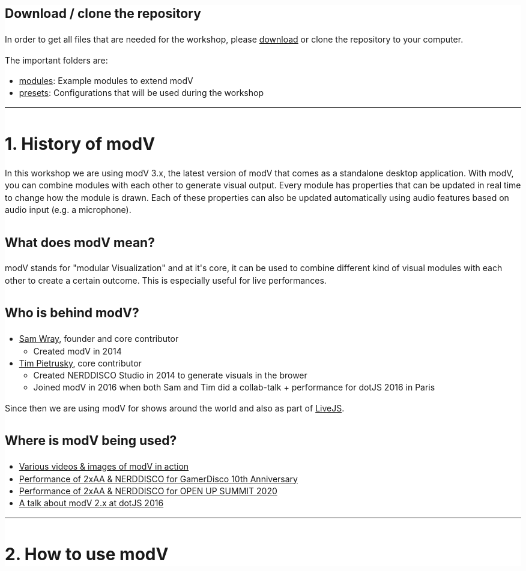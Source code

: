 ## Download / clone the repository

In order to get all files that are needed for the workshop, please [download](https://github.com/vcync/modV-Workshop/archive/main.zip) or clone the repository to your computer. 

The important folders are:

* [modules](/modules): Example modules to extend modV
* [presets](/presets): Configurations that will be used during the workshop

---

# 1. History of modV

In this workshop we are using modV 3.x, the latest version of modV that comes as a standalone desktop application. With modV, you can combine modules with each other to generate visual output. Every module has properties that can be updated in real time to change how the module is drawn. Each of these properties can also be updated automatically using audio features based on audio input (e.g. a microphone). 

## What does modV mean?

modV stands for "modular Visualization" and at it's core, it can be used to combine different kind of visual modules with each other to create a certain outcome. This is especially useful for live performances. 

## Who is behind modV?

* [Sam Wray](https://2xaa.fm), founder and core contributor
  * Created modV in 2014
* [Tim Pietrusky](https://nerddis.co), core contributor
  * Created NERDDISCO Studio in 2014 to generate visuals in the brower
  * Joined modV in 2016 when both Sam and Tim did a collab-talk + performance for dotJS 2016 in Paris

Since then we are using modV for shows around the world and also as part of [LiveJS](https://livejs.network). 

## Where is modV being used?

* [Various videos & images of modV in action](https://photos.google.com/share/AF1QipPhz8zKecemmMxnMbFdhFo-__tSmrmqMQzrD4YkE1MUFq-FQxqgePMFure5h05SfA?key=eDRWNVhnVjE4SXU5N0xSNVpBQkw0SmRxQ0JCZjFn)
* [Performance of 2xAA & NERDDISCO for GamerDisco 10th Anniversary](https://www.youtube.com/watch?v=2oPTMdeySAA&t=14)
* [Performance of 2xAA & NERDDISCO for OPEN UP SUMMIT 2020](https://www.youtube.com/watch?v=RhM3arvVAPM)
* [A talk about modV 2.x at dotJS 2016](https://www.youtube.com/watch?v=GA7-OfYSzvA)


---

# 2. How to use modV
